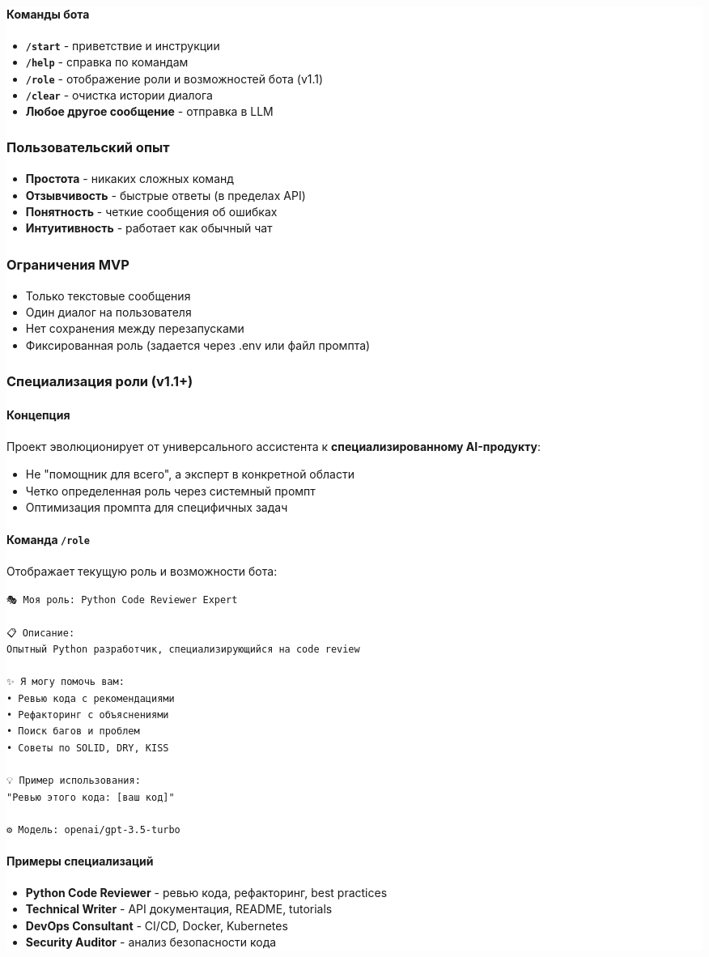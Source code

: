 #### Команды бота
- **`/start`** - приветствие и инструкции
- **`/help`** - справка по командам
- **`/role`** - отображение роли и возможностей бота (v1.1)
- **`/clear`** - очистка истории диалога
- **Любое другое сообщение** - отправка в LLM

### Пользовательский опыт
- **Простота** - никаких сложных команд
- **Отзывчивость** - быстрые ответы (в пределах API)
- **Понятность** - четкие сообщения об ошибках
- **Интуитивность** - работает как обычный чат

### Ограничения MVP
- Только текстовые сообщения
- Один диалог на пользователя
- Нет сохранения между перезапусками
- Фиксированная роль (задается через .env или файл промпта)

### Специализация роли (v1.1+)

#### Концепция
Проект эволюционирует от универсального ассистента к **специализированному AI-продукту**:
- Не "помощник для всего", а эксперт в конкретной области
- Четко определенная роль через системный промпт
- Оптимизация промпта для специфичных задач

#### Команда `/role`
Отображает текущую роль и возможности бота:
```
🎭 Моя роль: Python Code Reviewer Expert

📋 Описание:
Опытный Python разработчик, специализирующийся на code review

✨ Я могу помочь вам:
• Ревью кода с рекомендациями
• Рефакторинг с объяснениями
• Поиск багов и проблем
• Советы по SOLID, DRY, KISS

💡 Пример использования:
"Ревью этого кода: [ваш код]"

⚙️ Модель: openai/gpt-3.5-turbo
```

#### Примеры специализаций
- **Python Code Reviewer** - ревью кода, рефакторинг, best practices
- **Technical Writer** - API документация, README, tutorials
- **DevOps Consultant** - CI/CD, Docker, Kubernetes
- **Security Auditor** - анализ безопасности кода
